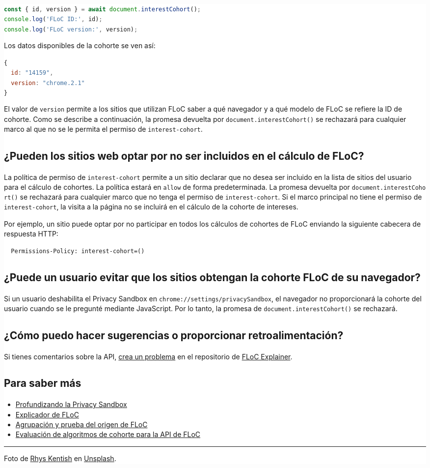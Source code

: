 ```javascript
const { id, version } = await document.interestCohort();
console.log('FLoC ID:', id);
console.log('FLoC version:', version);
```

Los datos disponibles de la cohorte se ven así:

```js
{
  id: "14159",
  version: "chrome.2.1"
}
```

El valor de `version` permite a los sitios que utilizan FLoC saber a qué navegador y a qué modelo de FLoC se refiere la ID de cohorte. Como se describe a continuación, la promesa devuelta por `document.interestCohort()` se rechazará para cualquier marco al que no se le permita el permiso de `interest-cohort`.

## ¿Pueden los sitios web optar por no ser incluidos en el cálculo de FLoC?

La política de permiso de `interest-cohort` permite a un sitio declarar que no desea ser incluido en la lista de sitios del usuario para el cálculo de cohortes. La política estará en `allow` de forma predeterminada. La promesa devuelta por `document.interestCohort()` se rechazará para cualquier marco que no tenga el permiso de `interest-cohort`. Si el marco principal no tiene el permiso de `interest-cohort`, la visita a la página no se incluirá en el cálculo de la cohorte de intereses.

Por ejemplo, un sitio puede optar por no participar en todos los cálculos de cohortes de FLoC enviando la siguiente cabecera de respuesta HTTP:

```text
  Permissions-Policy: interest-cohort=()
```

## ¿Puede un usuario evitar que los sitios obtengan la cohorte FLoC de su navegador?

Si un usuario deshabilita el Privacy Sandbox en `chrome://settings/privacySandbox`, el navegador no proporcionará la cohorte del usuario cuando se le pregunté mediante JavaScript. Por lo tanto, la promesa de `document.interestCohort()` se rechazará.

## ¿Cómo puedo hacer sugerencias o proporcionar retroalimentación?

Si tienes comentarios sobre la API, [crea un problema](https://github.com/WICG/floc/issues/new) en el repositorio de [FLoC Explainer](https://github.com/WICG/floc).

## Para saber más

- [Profundizando la Privacy Sandbox](/digging-into-the-privacy-sandbox/)
- [Explicador de FLoC](https://github.com/WICG/floc)
- [Agrupación y prueba del origen de FLoC](https://sites.google.com/a/chromium.org/dev/Home/chromium-privacy/privacy-sandbox/floc)
- [Evaluación de algoritmos de cohorte para la API de FLoC](https://github.com/google/ads-privacy/blob/master/proposals/FLoC/README.md)

---

Foto de [Rhys Kentish](https://unsplash.com/@rhyskentish) en [Unsplash](https://unsplash.com/photos/I5AYxsxSuVA).
